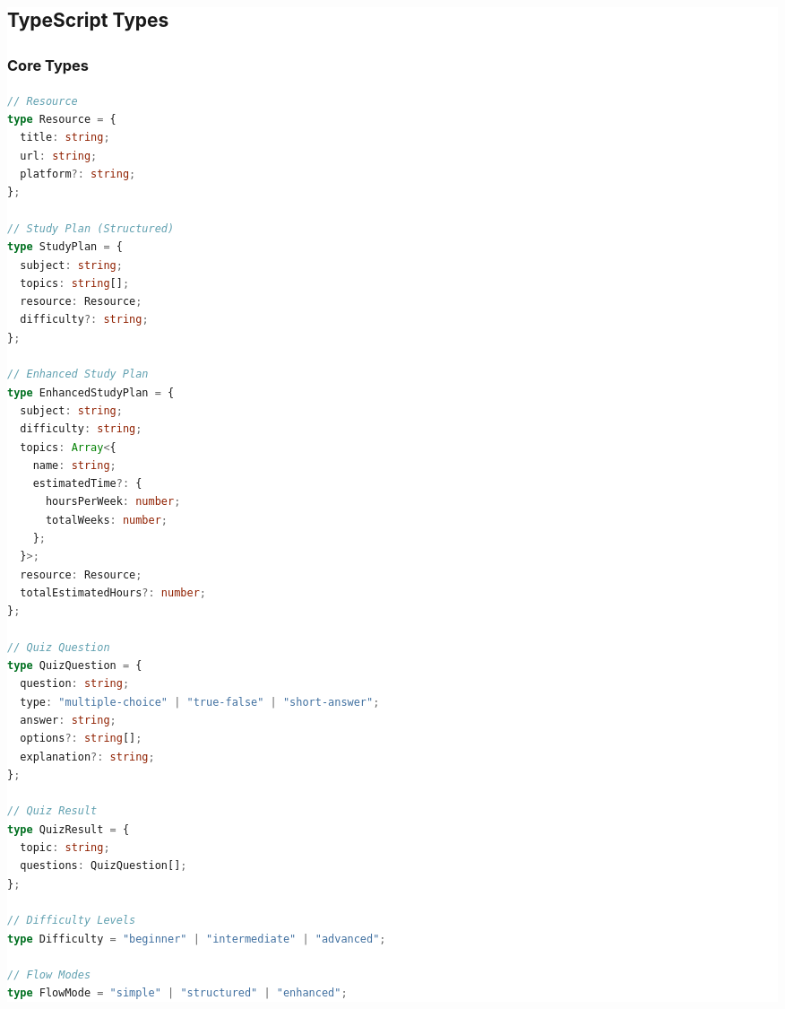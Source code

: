 ## TypeScript Types

### Core Types

```typescript
// Resource
type Resource = {
  title: string;
  url: string;
  platform?: string;
};

// Study Plan (Structured)
type StudyPlan = {
  subject: string;
  topics: string[];
  resource: Resource;
  difficulty?: string;
};

// Enhanced Study Plan
type EnhancedStudyPlan = {
  subject: string;
  difficulty: string;
  topics: Array<{
    name: string;
    estimatedTime?: {
      hoursPerWeek: number;
      totalWeeks: number;
    };
  }>;
  resource: Resource;
  totalEstimatedHours?: number;
};

// Quiz Question
type QuizQuestion = {
  question: string;
  type: "multiple-choice" | "true-false" | "short-answer";
  answer: string;
  options?: string[];
  explanation?: string;
};

// Quiz Result
type QuizResult = {
  topic: string;
  questions: QuizQuestion[];
};

// Difficulty Levels
type Difficulty = "beginner" | "intermediate" | "advanced";

// Flow Modes
type FlowMode = "simple" | "structured" | "enhanced";
```
